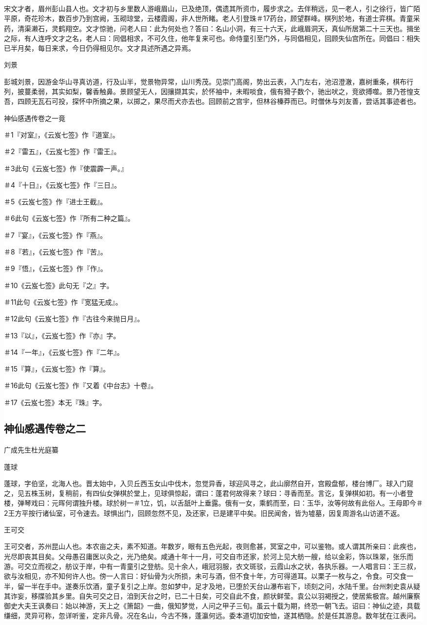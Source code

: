 宋文才者，眉州彭山县人也。文才初与乡里数人游峨眉山，已及绝顶，偶遗其所资巾，履步求之。去伴稍远，见一老人，引之徐行，皆广陌平原，奇花珍木，数百步乃到宫阙，玉砌琼堂，云楼霞阁，非人世所睹。老人引登珠＃17药台，顾望群峰。棋列於地，有道士弈棋。青童采药，清渠濑石，灵鹤翔空。文才惊驰，问老人曰：此为何处也？答曰：名山小洞，有三十六天，此峨眉洞天，真仙所居第二十三天也。揖坐之际，有人连呼文才之名，老人曰：同倡相求，不可久住，他年复来可也。命侍童引至门外，与同倡相见，回顾失仙宫所在。同倡曰：相失已半月矣，每日来求，今日仍得相见尔。文才具述所遇之异焉。  

刘景  

彭城刘景，因游金华山寻真访道，行及山半，觉景物异常，山川秀茂。见崇门高阁，势出云表，入门左右，池沼澄澈，嘉树重条，棋布行列，披蔓柔弱，其实如梨，馨香触鼻。景顾望无人，因攘撷其实，於怀袖中，未暇啖食，俄有猾子数个，驰出吠之，竞欲搏噬。景乃苍惶支吾，四顾无瓦石可投，探怀中所摘之果，以掷之，果尽而犬亦去也。回顾前之宫宇，但林谷榛莽而已。时僧休与刘友善，尝话其事迹者也。  

神仙感遇传卷之一竟  

＃1『对室』，《云岌七签》作『道室』。  

＃2『雷五』，《云岌七签》作『雷王』。  

＃3此句《云岌七签》作『使震霹一声。』  

＃4『十日』，《云岌七签》作『三日』。  

＃5《云岌七签》作『进士王截』。  

＃6此句《云岌七签》作『所有二种之篇』。  

＃7『宴』，《云岌七签》作『燕』。  

＃8『若』，《云岌七签》作『苦』。  

＃9『悟』，《云岌七签》作『作』。  

＃10《云岌七签》此句无『之』字。  

＃11此句《云岌七签》作『宽猛无成』。  

＃12此句《云岌七签》作『古往今来抛日月』。  

＃13『以』，《云岌七签》作『亦』字。  

＃14『一年』，《云岌七签》作『二年』。  

＃15『算』，《云岌七签》作『算』。  

＃16此句《云岌七签》作『又着《中台志》十卷』。  

＃17《云岌七签》本无『珠』字。  

## 神仙感遇传卷之二

广成先生杜光庭纂  

蓬球  

蓬球，字伯坚，北海人也。晋太始中，入贝丘西玉女山中伐木，忽觉异香，球迎风寻之，此山廓然自开，宫殿盘郁，楼台博厂。球入门窥之，见五株玉树，复稍前，有四仙女弹棋於堂上，见球俱惊起，谓曰：蓬君何故得来？球曰：寻香而至。言讫，复弹棋如初。有一小者登楼，弹琴戏曰：元晖何谓独升楼。球於树一＃1立，饥，以舌舐叶上垂露。俄有一女，乘鹤而至，曰：玉华，汝等何故有此俗人。王母即今＃2王方平按行诸仙室，可令速去。球惧出门，回顾忽然不见，及还家，已是建平中矣。旧民闻舍，皆为墟墓，因复周游名山访道不返。  

王可交  

王可交者，苏州昆山人也。本农亩之夫，素不知道。年数岁，眼有五色光起，夜则愈甚，冥室之中，可以鉴物。或人谓其所亲曰：此疾也，光尽即丧其目矣。父母愚召庸医以灸之，光乃绝矣。咸通十年十一月，可交自市还家，於河上见大舫一艘，给以金彩，饰以珠翠，张乐而游。可交立而视之，舫议于岸，中有一青童引之登舫。见十余人，峨冠羽服，衣文斑驳，云霞山水之状，各执乐器。一人唱言曰：王三叔，欲与汝相见，亦不知何许人也。傍一人言曰：好仙骨为火所损，未可与酒，但不食十年，方可得道耳。以栗子一枚与之，令食。可交食一半，留一半在手中。遂奏乐饮酒，童子复引之上岸。忽如梦中，足才及地，已堕於天台山瀑布岩下，顷刻之问，水陆千里。台州刺史袁从疑其诈妄，移牒验其乡里。自失可交之日，洎到天台之时，已二十日矣，可交自此不食，颜状鲜莹。袁公以羽褐授之，使居紫极宫。越州廉察御史大夫王讽奏曰：始以神游，天上之《箫韶》一曲，俄知梦觉，人问之甲子三旬。虽云十载为期，终恐一朝飞去。诏曰：神仙之迹，具载缣细，灵异可称，忽详听鉴，定非凡骨。况在名山，今古不殊，蓬瀛何远。委本道切加安恤，遂其栖隐。於是任其游息。数年犹在江表问。  
